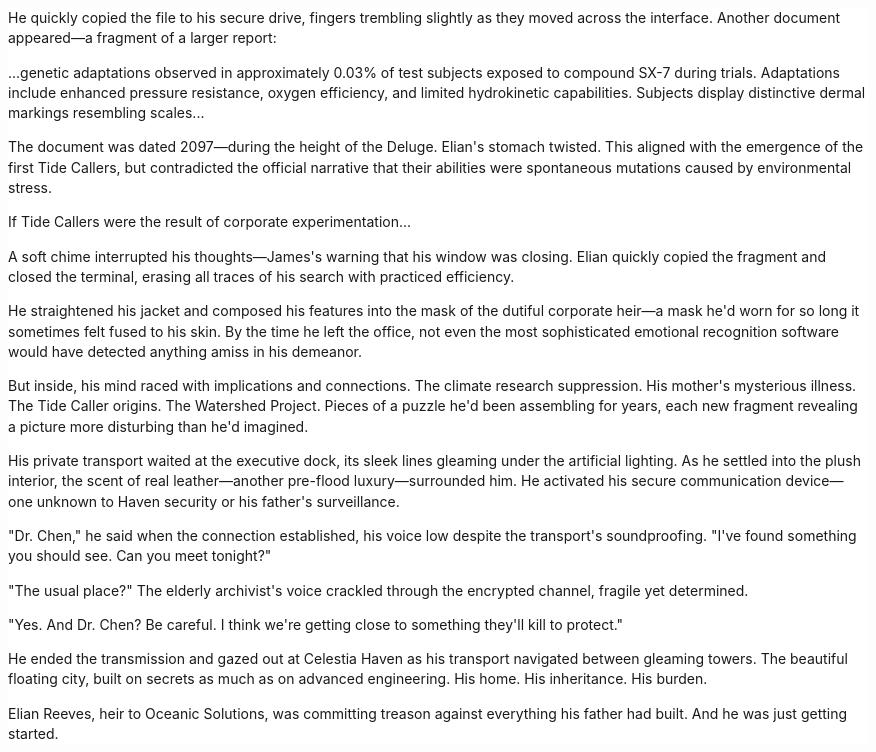 He quickly copied the file to his secure drive, fingers trembling slightly as they moved across the interface. Another document appeared—a fragment of a larger report:

...genetic adaptations observed in approximately 0.03% of test subjects exposed to compound SX-7 during trials. Adaptations include enhanced pressure resistance, oxygen efficiency, and limited hydrokinetic capabilities. Subjects display distinctive dermal markings resembling scales...

The document was dated 2097—during the height of the Deluge. Elian's stomach twisted. This aligned with the emergence of the first Tide Callers, but contradicted the official narrative that their abilities were spontaneous mutations caused by environmental stress.

If Tide Callers were the result of corporate experimentation...

A soft chime interrupted his thoughts—James's warning that his window was closing. Elian quickly copied the fragment and closed the terminal, erasing all traces of his search with practiced efficiency.

He straightened his jacket and composed his features into the mask of the dutiful corporate heir—a mask he'd worn for so long it sometimes felt fused to his skin. By the time he left the office, not even the most sophisticated emotional recognition software would have detected anything amiss in his demeanor.

But inside, his mind raced with implications and connections. The climate research suppression. His mother's mysterious illness. The Tide Caller origins. The Watershed Project. Pieces of a puzzle he'd been assembling for years, each new fragment revealing a picture more disturbing than he'd imagined.

His private transport waited at the executive dock, its sleek lines gleaming under the artificial lighting. As he settled into the plush interior, the scent of real leather—another pre-flood luxury—surrounded him. He activated his secure communication device—one unknown to Haven security or his father's surveillance.

"Dr. Chen," he said when the connection established, his voice low despite the transport's soundproofing. "I've found something you should see. Can you meet tonight?"

"The usual place?" The elderly archivist's voice crackled through the encrypted channel, fragile yet determined.

"Yes. And Dr. Chen? Be careful. I think we're getting close to something they'll kill to protect."

He ended the transmission and gazed out at Celestia Haven as his transport navigated between gleaming towers. The beautiful floating city, built on secrets as much as on advanced engineering. His home. His inheritance. His burden.

Elian Reeves, heir to Oceanic Solutions, was committing treason against everything his father had built. And he was just getting started.
